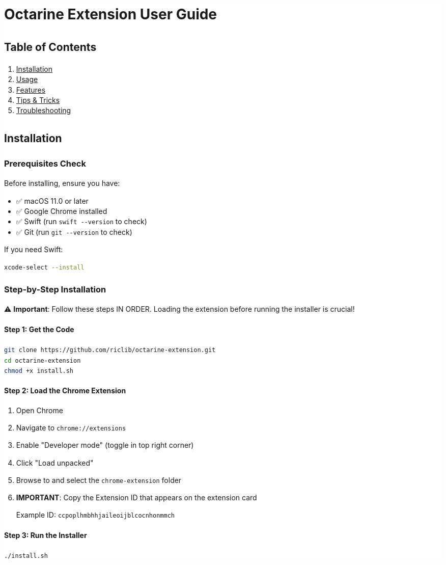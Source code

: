# Octarine Extension User Guide

## Table of Contents
1. [Installation](#installation)
2. [Usage](#usage)
3. [Features](#features)
4. [Tips & Tricks](#tips--tricks)
5. [Troubleshooting](#troubleshooting)

## Installation

### Prerequisites Check

Before installing, ensure you have:
- ✅ macOS 11.0 or later
- ✅ Google Chrome installed
- ✅ Swift (run `swift --version` to check)
- ✅ Git (run `git --version` to check)

If you need Swift:
```bash
xcode-select --install
```

### Step-by-Step Installation

⚠️ **Important**: Follow these steps IN ORDER. Loading the extension before running the installer is crucial!

#### Step 1: Get the Code
```bash
git clone https://github.com/riclib/octarine-extension.git
cd octarine-extension
chmod +x install.sh
```

#### Step 2: Load the Chrome Extension
1. Open Chrome
2. Navigate to `chrome://extensions`
3. Enable "Developer mode" (toggle in top right corner)
4. Click "Load unpacked"
5. Browse to and select the `chrome-extension` folder
6. **IMPORTANT**: Copy the Extension ID that appears on the extension card
   
   Example ID: `ccpoplhmbhhjaileoijblcocnhonmmch`

#### Step 3: Run the Installer
```bash
./install.sh
```
